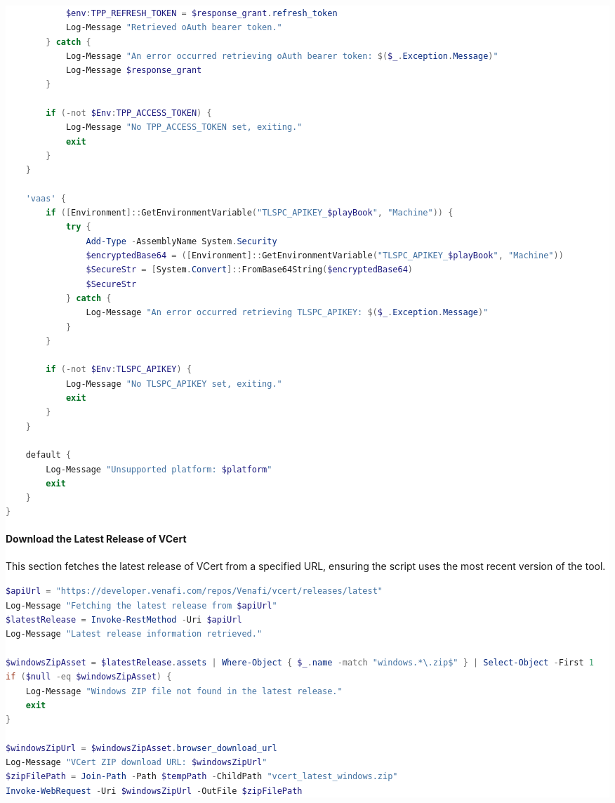 ```powershell
            $env:TPP_REFRESH_TOKEN = $response_grant.refresh_token
            Log-Message "Retrieved oAuth bearer token."
        } catch {
            Log-Message "An error occurred retrieving oAuth bearer token: $($_.Exception.Message)"
            Log-Message $response_grant
        }

        if (-not $Env:TPP_ACCESS_TOKEN) {
            Log-Message "No TPP_ACCESS_TOKEN set, exiting."
            exit
        }
    }

    'vaas' {
        if ([Environment]::GetEnvironmentVariable("TLSPC_APIKEY_$playBook", "Machine")) {
            try {
                Add-Type -AssemblyName System.Security
                $encryptedBase64 = ([Environment]::GetEnvironmentVariable("TLSPC_APIKEY_$playBook", "Machine"))
                $SecureStr = [System.Convert]::FromBase64String($encryptedBase64)
                $SecureStr
            } catch {
                Log-Message "An error occurred retrieving TLSPC_APIKEY: $($_.Exception.Message)"
            }
        }

        if (-not $Env:TLSPC_APIKEY) {
            Log-Message "No TLSPC_APIKEY set, exiting."
            exit
        }
    }

    default {
        Log-Message "Unsupported platform: $platform"
        exit
    }
}
```

#### Download the Latest Release of VCert
This section fetches the latest release of VCert from a specified URL, ensuring the script uses the most recent version of the tool.

```powershell
$apiUrl = "https://developer.venafi.com/repos/Venafi/vcert/releases/latest"
Log-Message "Fetching the latest release from $apiUrl"
$latestRelease = Invoke-RestMethod -Uri $apiUrl
Log-Message "Latest release information retrieved."

$windowsZipAsset = $latestRelease.assets | Where-Object { $_.name -match "windows.*\.zip$" } | Select-Object -First 1
if ($null -eq $windowsZipAsset) {
    Log-Message "Windows ZIP file not found in the latest release."
    exit
}

$windowsZipUrl = $windowsZipAsset.browser_download_url
Log-Message "VCert ZIP download URL: $windowsZipUrl"
$zipFilePath = Join-Path -Path $tempPath -ChildPath "vcert_latest_windows.zip"
Invoke-WebRequest -Uri $windowsZipUrl -OutFile $zipFilePath
```

